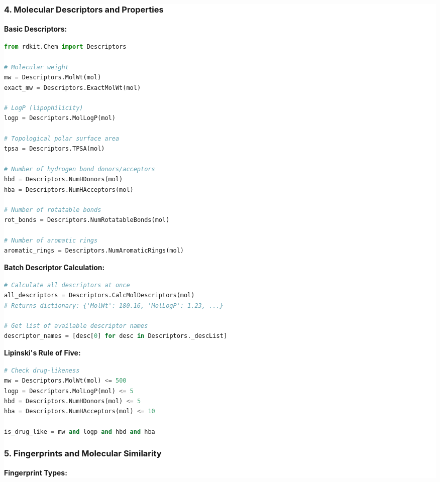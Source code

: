 ### 4. Molecular Descriptors and Properties

**Basic Descriptors:**

```python
from rdkit.Chem import Descriptors

# Molecular weight
mw = Descriptors.MolWt(mol)
exact_mw = Descriptors.ExactMolWt(mol)

# LogP (lipophilicity)
logp = Descriptors.MolLogP(mol)

# Topological polar surface area
tpsa = Descriptors.TPSA(mol)

# Number of hydrogen bond donors/acceptors
hbd = Descriptors.NumHDonors(mol)
hba = Descriptors.NumHAcceptors(mol)

# Number of rotatable bonds
rot_bonds = Descriptors.NumRotatableBonds(mol)

# Number of aromatic rings
aromatic_rings = Descriptors.NumAromaticRings(mol)
```

**Batch Descriptor Calculation:**

```python
# Calculate all descriptors at once
all_descriptors = Descriptors.CalcMolDescriptors(mol)
# Returns dictionary: {'MolWt': 180.16, 'MolLogP': 1.23, ...}

# Get list of available descriptor names
descriptor_names = [desc[0] for desc in Descriptors._descList]
```

**Lipinski's Rule of Five:**

```python
# Check drug-likeness
mw = Descriptors.MolWt(mol) <= 500
logp = Descriptors.MolLogP(mol) <= 5
hbd = Descriptors.NumHDonors(mol) <= 5
hba = Descriptors.NumHAcceptors(mol) <= 10

is_drug_like = mw and logp and hbd and hba
```

### 5. Fingerprints and Molecular Similarity

**Fingerprint Types:**
